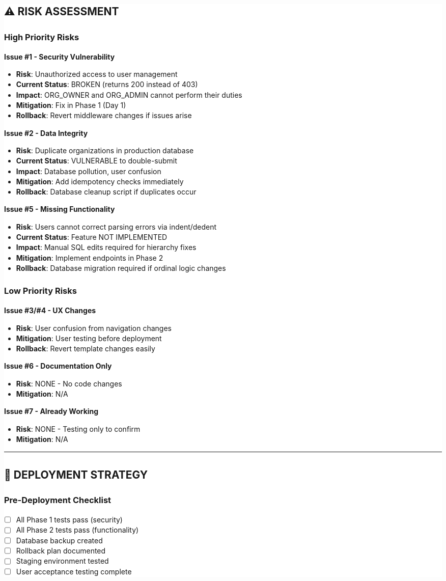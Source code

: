 
## ⚠️ RISK ASSESSMENT

### **High Priority Risks**

**Issue #1 - Security Vulnerability**
- **Risk**: Unauthorized access to user management
- **Current Status**: BROKEN (returns 200 instead of 403)
- **Impact**: ORG_OWNER and ORG_ADMIN cannot perform their duties
- **Mitigation**: Fix in Phase 1 (Day 1)
- **Rollback**: Revert middleware changes if issues arise

**Issue #2 - Data Integrity**
- **Risk**: Duplicate organizations in production database
- **Current Status**: VULNERABLE to double-submit
- **Impact**: Database pollution, user confusion
- **Mitigation**: Add idempotency checks immediately
- **Rollback**: Database cleanup script if duplicates occur

**Issue #5 - Missing Functionality**
- **Risk**: Users cannot correct parsing errors via indent/dedent
- **Current Status**: Feature NOT IMPLEMENTED
- **Impact**: Manual SQL edits required for hierarchy fixes
- **Mitigation**: Implement endpoints in Phase 2
- **Rollback**: Database migration required if ordinal logic changes

### **Low Priority Risks**

**Issue #3/#4 - UX Changes**
- **Risk**: User confusion from navigation changes
- **Mitigation**: User testing before deployment
- **Rollback**: Revert template changes easily

**Issue #6 - Documentation Only**
- **Risk**: NONE - No code changes
- **Mitigation**: N/A

**Issue #7 - Already Working**
- **Risk**: NONE - Testing only to confirm
- **Mitigation**: N/A

---

## 🚀 DEPLOYMENT STRATEGY

### **Pre-Deployment Checklist**
- [ ] All Phase 1 tests pass (security)
- [ ] All Phase 2 tests pass (functionality)
- [ ] Database backup created
- [ ] Rollback plan documented
- [ ] Staging environment tested
- [ ] User acceptance testing complete

